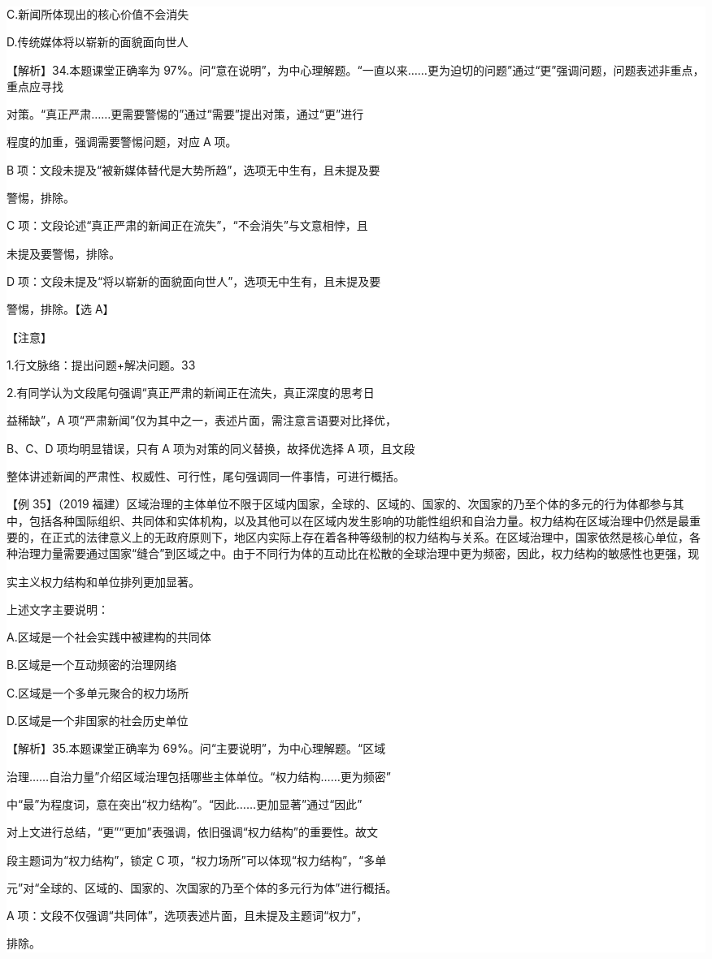 C.新闻所体现出的核心价值不会消失

D.传统媒体将以崭新的面貌面向世人

【解析】34.本题课堂正确率为 97%。问“意在说明”，为中心理解题。“一直以来……更为迫切的问题”通过“更”强调问题，问题表述非重点，重点应寻找

对策。“真正严肃……更需要警惕的”通过“需要”提出对策，通过“更”进行

程度的加重，强调需要警惕问题，对应 A 项。

B 项：文段未提及“被新媒体替代是大势所趋”，选项无中生有，且未提及要

警惕，排除。

C 项：文段论述“真正严肃的新闻正在流失”，“不会消失”与文意相悖，且

未提及要警惕，排除。

D 项：文段未提及“将以崭新的面貌面向世人”，选项无中生有，且未提及要

警惕，排除。【选 A】

【注意】

1.行文脉络：提出问题+解决问题。33

2.有同学认为文段尾句强调“真正严肃的新闻正在流失，真正深度的思考日

益稀缺”，A 项“严肃新闻”仅为其中之一，表述片面，需注意言语要对比择优， 

B、C、D 项均明显错误，只有 A 项为对策的同义替换，故择优选择 A 项，且文段

整体讲述新闻的严肃性、权威性、可行性，尾句强调同一件事情，可进行概括。

【例 35】（2019 福建）区域治理的主体单位不限于区域内国家，全球的、区域的、国家的、次国家的乃至个体的多元的行为体都参与其中，包括各种国际组织、共同体和实体机构，以及其他可以在区域内发生影响的功能性组织和自治力量。权力结构在区域治理中仍然是最重要的，在正式的法律意义上的无政府原则下，地区内实际上存在着各种等级制的权力结构与关系。在区域治理中，国家依然是核心单位，各种治理力量需要通过国家“缝合”到区域之中。由于不同行为体的互动比在松散的全球治理中更为频密，因此，权力结构的敏感性也更强，现

实主义权力结构和单位排列更加显著。

上述文字主要说明：

A.区域是一个社会实践中被建构的共同体

B.区域是一个互动频密的治理网络

C.区域是一个多单元聚合的权力场所

D.区域是一个非国家的社会历史单位

【解析】35.本题课堂正确率为 69%。问“主要说明”，为中心理解题。“区域

治理……自治力量”介绍区域治理包括哪些主体单位。“权力结构……更为频密”

中“最”为程度词，意在突出“权力结构”。“因此……更加显著”通过“因此”

对上文进行总结，“更”“更加”表强调，依旧强调“权力结构”的重要性。故文

段主题词为“权力结构”，锁定 C 项，“权力场所”可以体现“权力结构”，“多单

元”对“全球的、区域的、国家的、次国家的乃至个体的多元行为体”进行概括。 

A 项：文段不仅强调“共同体”，选项表述片面，且未提及主题词“权力”，

排除。
